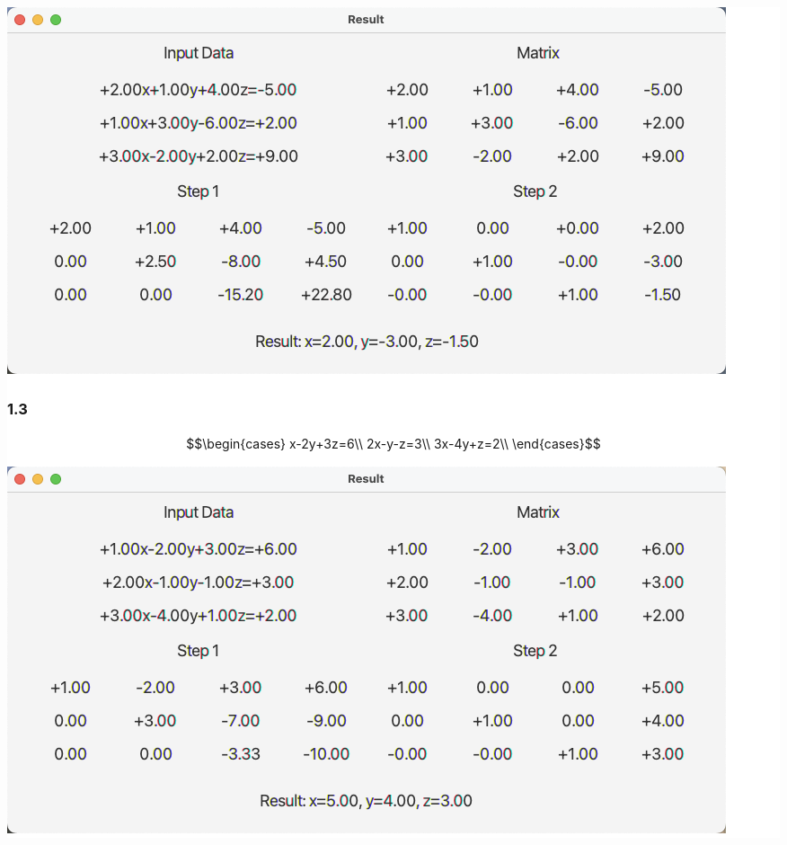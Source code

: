 ![](../pic/GraphicWork1-2.png)

### 1.3

$$\begin{cases}
    x-2y+3z=6\\
    2x-y-z=3\\
    3x-4y+z=2\\
\end{cases}$$

![](../pic/GraphicWork1-3.png)
